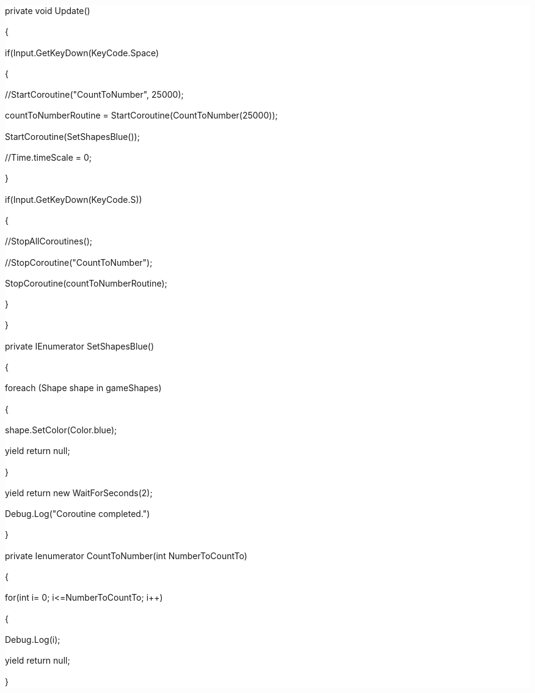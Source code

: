 private void Update()

{

if(Input.GetKeyDown(KeyCode.Space)

{

//StartCoroutine("CountToNumber", 25000);

countToNumberRoutine = StartCoroutine(CountToNumber(25000));

StartCoroutine(SetShapesBlue());

//Time.timeScale = 0;

}

if(Input.GetKeyDown(KeyCode.S))

{

//StopAllCoroutines();

//StopCoroutine("CountToNumber");

StopCoroutine(countToNumberRoutine);

}

}

private IEnumerator SetShapesBlue()

{

foreach (Shape shape in gameShapes)

{

shape.SetColor(Color.blue);

yield return null;

}

yield return new WaitForSeconds(2);

Debug.Log("Coroutine completed.")

}

private Ienumerator CountToNumber(int NumberToCountTo)

{

for(int i= 0; i<=NumberToCountTo; i++)

{

Debug.Log(i);

yield return null;

}
